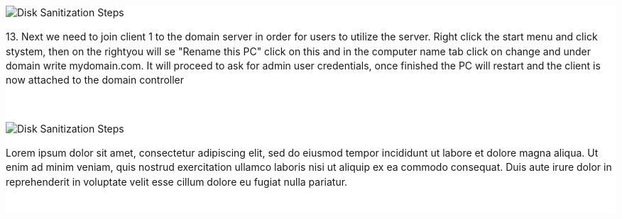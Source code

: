 
<p>
<img src="https://i.imgur.com/DJmEXEB.png" height="80%" width="80%" alt="Disk Sanitization Steps"/>
</p>
<p>
13. Next we need to join client 1 to the domain server in order for users to utilize the server.
  Right click the start menu and click stystem, then on the rightyou will se "Rename this PC" click on this  and in the computer name tab click on change and under domain write mydomain.com. It will proceed to ask for admin user credentials, once finished the PC will restart and the client is now attached to the domain controller 
</p>
<br />                                                                                                                                                                                                        


<p>
<img src="https://i.imgur.com/DJmEXEB.png" height="80%" width="80%" alt="Disk Sanitization Steps"/>
</p>
<p>
Lorem ipsum dolor sit amet, consectetur adipiscing elit, sed do eiusmod tempor incididunt ut labore et dolore magna aliqua. Ut enim ad minim veniam, quis nostrud exercitation ullamco laboris nisi ut aliquip ex ea commodo consequat. Duis aute irure dolor in reprehenderit in voluptate velit esse cillum dolore eu fugiat nulla pariatur.
</p>
<br />                                                                                                                                                                                                        
















































